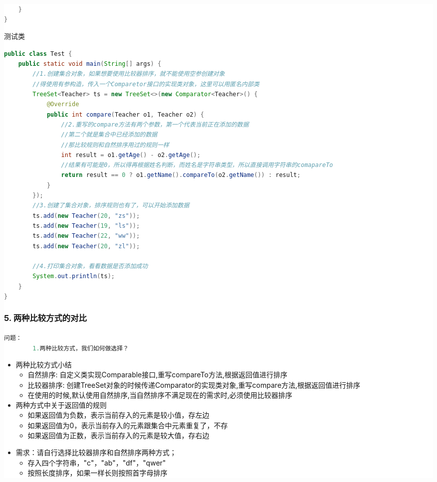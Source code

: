   ```java
      }
  }
  ```

  测试类

  ```java
  public class Test {
      public static void main(String[] args) {
          //1.创建集合对象，如果想要使用比较器排序，就不能使用空参创建对象
          //得使用有参构造，传入一个Comparetor接口的实现类对象，这里可以用匿名内部类
          TreeSet<Teacher> ts = new TreeSet<>(new Comparator<Teacher>() {
              @Override
              public int compare(Teacher o1, Teacher o2) {
                  //2.重写的compare方法有两个参数，第一个代表当前正在添加的数据
                  //第二个就是集合中已经添加的数据
                  //那比较规则和自然排序用过的规则一样
                  int result = o1.getAge() - o2.getAge();
                  //结果有可能是0，所以得再根据姓名判断，而姓名是字符串类型，所以直接调用字符串的comapareTo
                  return result == 0 ? o1.getName().compareTo(o2.getName()) : result;
              }
          });
          //3.创建了集合对象，排序规则也有了，可以开始添加数据
          ts.add(new Teacher(20, "zs"));
          ts.add(new Teacher(19, "ls"));
          ts.add(new Teacher(22, "ww"));
          ts.add(new Teacher(20, "zl"));
  
          //4.打印集合对象，看看数据是否添加成功
          System.out.println(ts);
      }
  }
  ```

### 5. 两种比较方式的对比

```java
问题：
        1.两种比较方式，我们如何做选择？
```

+ 两种比较方式小结
  + 自然排序: 自定义类实现Comparable接口,重写compareTo方法,根据返回值进行排序
  + 比较器排序: 创建TreeSet对象的时候传递Comparator的实现类对象,重写compare方法,根据返回值进行排序
  + 在使用的时候,默认使用自然排序,当自然排序不满足现在的需求时,必须使用比较器排序
+ 两种方式中关于返回值的规则
  + 如果返回值为负数，表示当前存入的元素是较小值，存左边
  + 如果返回值为0，表示当前存入的元素跟集合中元素重复了，不存
  + 如果返回值为正数，表示当前存入的元素是较大值，存右边

- 需求：请自行选择比较器排序和自然排序两种方式；
  - 存入四个字符串，"c"，"ab"，"df"，"qwer"
  - 按照长度排序，如果一样长则按照首字母排序
